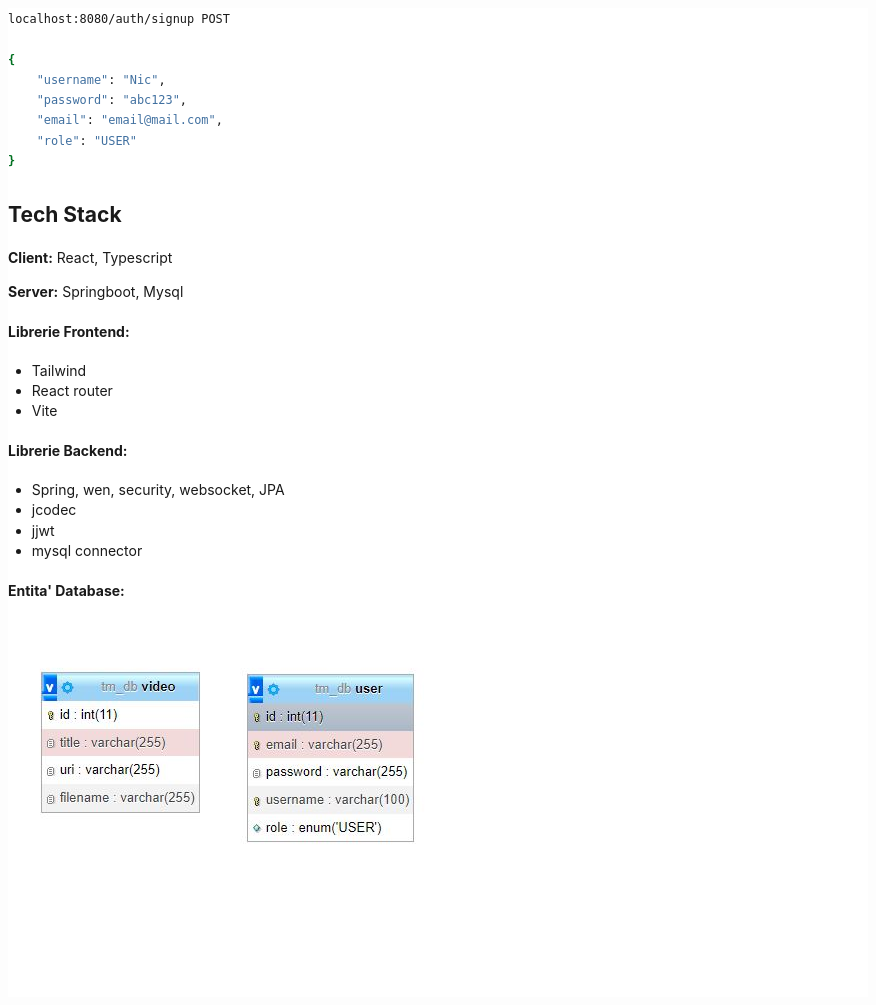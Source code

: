 ```bash
localhost:8080/auth/signup POST 

{
    "username": "Nic",
    "password": "abc123",
    "email": "email@mail.com",
    "role": "USER"
}

```
    
## Tech Stack

**Client:** React, Typescript

**Server:** Springboot, Mysql

#### Librerie Frontend: 
- Tailwind
- React router 
- Vite

#### Librerie Backend: 
- Spring, wen, security, websocket, JPA
- jcodec 
- jjwt
- mysql connector

#### Entita' Database: 

![App Screenshot](./screens/database.JPG)

